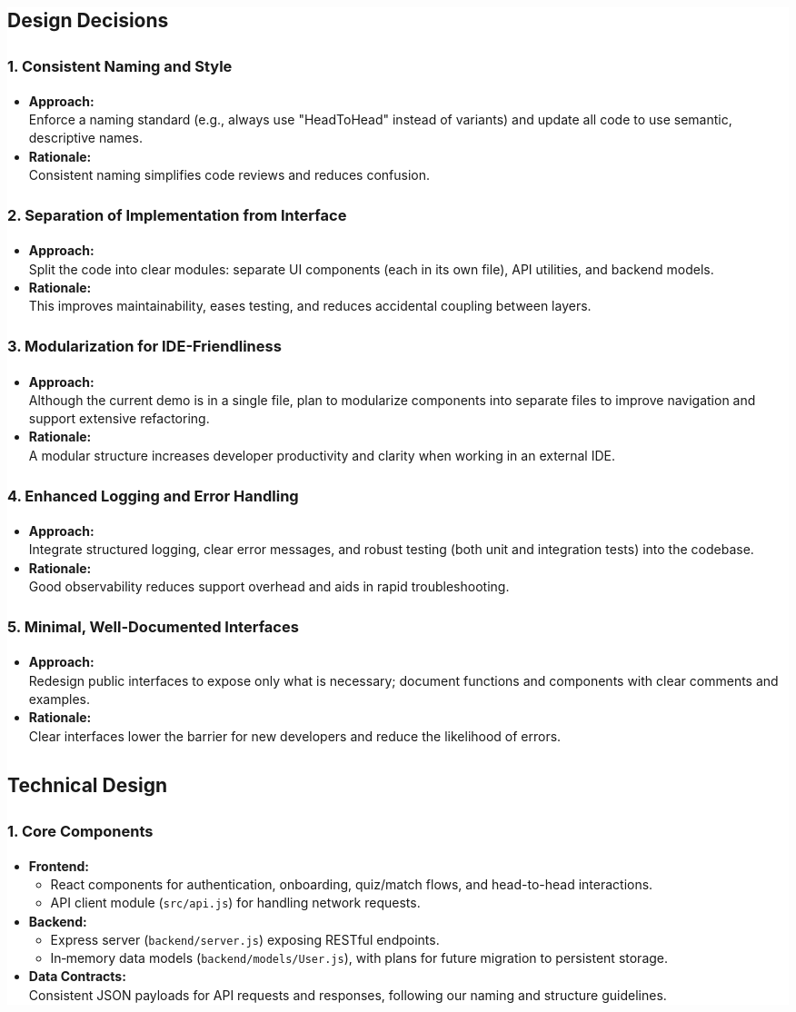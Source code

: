 ## Design Decisions

### 1. Consistent Naming and Style
- **Approach:**  
  Enforce a naming standard (e.g., always use "HeadToHead" instead of variants) and update all code to use semantic, descriptive names.
- **Rationale:**  
  Consistent naming simplifies code reviews and reduces confusion.

### 2. Separation of Implementation from Interface
- **Approach:**  
  Split the code into clear modules: separate UI components (each in its own file), API utilities, and backend models.
- **Rationale:**  
  This improves maintainability, eases testing, and reduces accidental coupling between layers.

### 3. Modularization for IDE-Friendliness
- **Approach:**  
  Although the current demo is in a single file, plan to modularize components into separate files to improve navigation and support extensive refactoring.
- **Rationale:**  
  A modular structure increases developer productivity and clarity when working in an external IDE.

### 4. Enhanced Logging and Error Handling
- **Approach:**  
  Integrate structured logging, clear error messages, and robust testing (both unit and integration tests) into the codebase.
- **Rationale:**  
  Good observability reduces support overhead and aids in rapid troubleshooting.

### 5. Minimal, Well-Documented Interfaces
- **Approach:**  
  Redesign public interfaces to expose only what is necessary; document functions and components with clear comments and examples.
- **Rationale:**  
  Clear interfaces lower the barrier for new developers and reduce the likelihood of errors.

## Technical Design

### 1. Core Components
- **Frontend:**  
  - React components for authentication, onboarding, quiz/match flows, and head-to-head interactions.
  - API client module (`src/api.js`) for handling network requests.
- **Backend:**  
  - Express server (`backend/server.js`) exposing RESTful endpoints.
  - In‑memory data models (`backend/models/User.js`), with plans for future migration to persistent storage.
- **Data Contracts:**  
  Consistent JSON payloads for API requests and responses, following our naming and structure guidelines.
